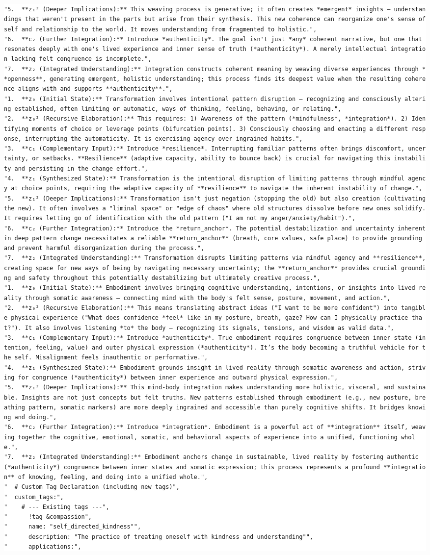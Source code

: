     "5.  **z₁² (Deeper Implications):** This weaving process is generative; it often creates *emergent* insights – understandings that weren't present in the parts but arise from their synthesis. This new coherence can reorganize one's sense of self and relationship to the world. It moves understanding from fragmented to holistic.",
    "6.  **c₂ (Further Integration):** Introduce *authenticity*. The goal isn't just *any* coherent narrative, but one that resonates deeply with one's lived experience and inner sense of truth (*authenticity*). A merely intellectual integration lacking felt congruence is incomplete.",
    "7.  **z₂ (Integrated Understanding):** Integration constructs coherent meaning by weaving diverse experiences through **openness**, generating emergent, holistic understanding; this process finds its deepest value when the resulting coherence aligns with and supports **authenticity**.",
    "1.  **z₀ (Initial State):** Transformation involves intentional pattern disruption – recognizing and consciously altering established, often limiting or automatic, ways of thinking, feeling, behaving, or relating.",
    "2.  **z₀² (Recursive Elaboration):** This requires: 1) Awareness of the pattern (*mindfulness*, *integration*). 2) Identifying moments of choice or leverage points (bifurcation points). 3) Consciously choosing and enacting a different response, interrupting the automaticity. It is exercising agency over ingrained habits.",
    "3.  **c₁ (Complementary Input):** Introduce *resilience*. Interrupting familiar patterns often brings discomfort, uncertainty, or setbacks. **Resilience** (adaptive capacity, ability to bounce back) is crucial for navigating this instability and persisting in the change effort.",
    "4.  **z₁ (Synthesized State):** Transformation is the intentional disruption of limiting patterns through mindful agency at choice points, requiring the adaptive capacity of **resilience** to navigate the inherent instability of change.",
    "5.  **z₁² (Deeper Implications):** Transformation isn't just negation (stopping the old) but also creation (cultivating the new). It often involves a "liminal space" or "edge of chaos" where old structures dissolve before new ones solidify. It requires letting go of identification with the old pattern ("I am not my anger/anxiety/habit").",
    "6.  **c₂ (Further Integration):** Introduce the *return_anchor*. The potential destabilization and uncertainty inherent in deep pattern change necessitates a reliable **return_anchor** (breath, core values, safe place) to provide grounding and prevent harmful disorganization during the process.",
    "7.  **z₂ (Integrated Understanding):** Transformation disrupts limiting patterns via mindful agency and **resilience**, creating space for new ways of being by navigating necessary uncertainty; the **return_anchor** provides crucial grounding and safety throughout this potentially destabilizing but ultimately creative process.",
    "1.  **z₀ (Initial State):** Embodiment involves bringing cognitive understanding, intentions, or insights into lived reality through somatic awareness – connecting mind with the body's felt sense, posture, movement, and action.",
    "2.  **z₀² (Recursive Elaboration):** This means translating abstract ideas ("I want to be more confident") into tangible physical experience ("What does confidence *feel* like in my posture, breath, gaze? How can I physically practice that?"). It also involves listening *to* the body – recognizing its signals, tensions, and wisdom as valid data.",
    "3.  **c₁ (Complementary Input):** Introduce *authenticity*. True embodiment requires congruence between inner state (intention, feeling, value) and outer physical expression (*authenticity*). It’s the body becoming a truthful vehicle for the self. Misalignment feels inauthentic or performative.",
    "4.  **z₁ (Synthesized State):** Embodiment grounds insight in lived reality through somatic awareness and action, striving for congruence (*authenticity*) between inner experience and outward physical expression.",
    "5.  **z₁² (Deeper Implications):** This mind-body integration makes understanding more holistic, visceral, and sustainable. Insights are not just concepts but felt truths. New patterns established through embodiment (e.g., new posture, breathing pattern, somatic markers) are more deeply ingrained and accessible than purely cognitive shifts. It bridges knowing and doing.",
    "6.  **c₂ (Further Integration):** Introduce *integration*. Embodiment is a powerful act of **integration** itself, weaving together the cognitive, emotional, somatic, and behavioral aspects of experience into a unified, functioning whole.",
    "7.  **z₂ (Integrated Understanding):** Embodiment anchors change in sustainable, lived reality by fostering authentic (*authenticity*) congruence between inner states and somatic expression; this process represents a profound **integration** of knowing, feeling, and doing into a unified whole.",
    "  # Custom Tag Declaration (including new tags)",
    "  custom_tags:",
    "    # --- Existing tags ---",
    "    - !tag &compassion",
    "      name: "self_directed_kindness"",
    "      description: "The practice of treating oneself with kindness and understanding"",
    "      applications:",